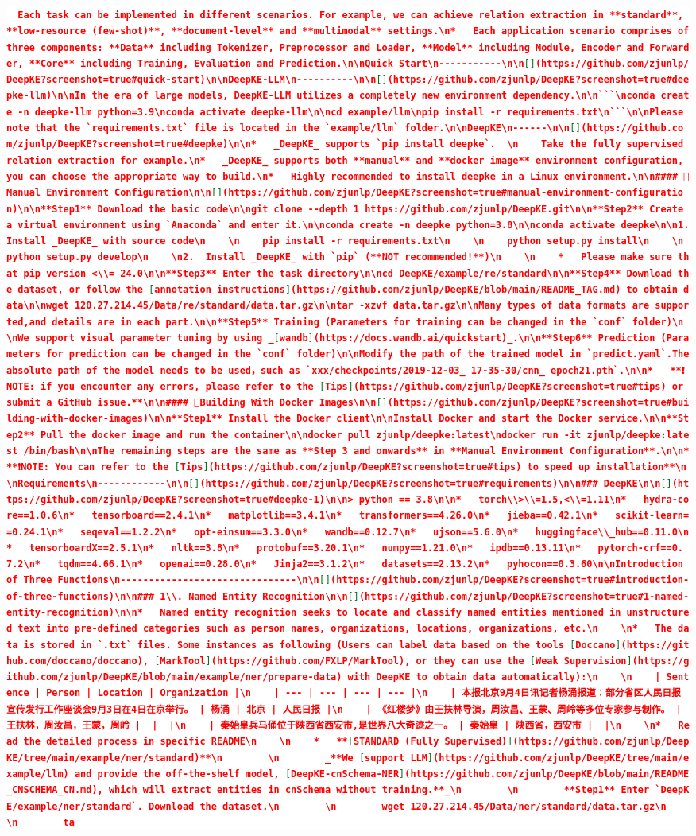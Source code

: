 ```json
  Each task can be implemented in different scenarios. For example, we can achieve relation extraction in **standard**, **low-resource (few-shot)**, **document-level** and **multimodal** settings.\n*   Each application scenario comprises of three components: **Data** including Tokenizer, Preprocessor and Loader, **Model** including Module, Encoder and Forwarder, **Core** including Training, Evaluation and Prediction.\n\nQuick Start\n-----------\n\n[](https://github.com/zjunlp/DeepKE?screenshot=true#quick-start)\n\nDeepKE-LLM\n----------\n\n[](https://github.com/zjunlp/DeepKE?screenshot=true#deepke-llm)\n\nIn the era of large models, DeepKE-LLM utilizes a completely new environment dependency.\n\n```\nconda create -n deepke-llm python=3.9\nconda activate deepke-llm\n\ncd example/llm\npip install -r requirements.txt\n```\n\nPlease note that the `requirements.txt` file is located in the `example/llm` folder.\n\nDeepKE\n------\n\n[](https://github.com/zjunlp/DeepKE?screenshot=true#deepke)\n\n*   _DeepKE_ supports `pip install deepke`.  \n    Take the fully supervised relation extraction for example.\n*   _DeepKE_ supports both **manual** and **docker image** environment configuration, you can choose the appropriate way to build.\n*   Highly recommended to install deepke in a Linux environment.\n\n#### 🔧Manual Environment Configuration\n\n[](https://github.com/zjunlp/DeepKE?screenshot=true#manual-environment-configuration)\n\n**Step1** Download the basic code\n\ngit clone --depth 1 https://github.com/zjunlp/DeepKE.git\n\n**Step2** Create a virtual environment using `Anaconda` and enter it.\n\nconda create -n deepke python=3.8\n\nconda activate deepke\n\n1.  Install _DeepKE_ with source code\n    \n    pip install -r requirements.txt\n    \n    python setup.py install\n    \n    python setup.py develop\n    \n2.  Install _DeepKE_ with `pip` (**NOT recommended!**)\n    \n    *   Please make sure that pip version <\\= 24.0\n\n**Step3** Enter the task directory\n\ncd DeepKE/example/re/standard\n\n**Step4** Download the dataset, or follow the [annotation instructions](https://github.com/zjunlp/DeepKE/blob/main/README_TAG.md) to obtain data\n\nwget 120.27.214.45/Data/re/standard/data.tar.gz\n\ntar -xzvf data.tar.gz\n\nMany types of data formats are supported,and details are in each part.\n\n**Step5** Training (Parameters for training can be changed in the `conf` folder)\n\nWe support visual parameter tuning by using _[wandb](https://docs.wandb.ai/quickstart)_.\n\n**Step6** Prediction (Parameters for prediction can be changed in the `conf` folder)\n\nModify the path of the trained model in `predict.yaml`.The absolute path of the model needs to be used，such as `xxx/checkpoints/2019-12-03_ 17-35-30/cnn_ epoch21.pth`.\n\n*   **❗NOTE: if you encounter any errors, please refer to the [Tips](https://github.com/zjunlp/DeepKE?screenshot=true#tips) or submit a GitHub issue.**\n\n#### 🐳Building With Docker Images\n\n[](https://github.com/zjunlp/DeepKE?screenshot=true#building-with-docker-images)\n\n**Step1** Install the Docker client\n\nInstall Docker and start the Docker service.\n\n**Step2** Pull the docker image and run the container\n\ndocker pull zjunlp/deepke:latest\ndocker run -it zjunlp/deepke:latest /bin/bash\n\nThe remaining steps are the same as **Step 3 and onwards** in **Manual Environment Configuration**.\n\n*   **❗NOTE: You can refer to the [Tips](https://github.com/zjunlp/DeepKE?screenshot=true#tips) to speed up installation**\n\nRequirements\n------------\n\n[](https://github.com/zjunlp/DeepKE?screenshot=true#requirements)\n\n### DeepKE\n\n[](https://github.com/zjunlp/DeepKE?screenshot=true#deepke-1)\n\n> python == 3.8\n\n*   torch\\>\\=1.5,<\\=1.11\n*   hydra-core==1.0.6\n*   tensorboard==2.4.1\n*   matplotlib==3.4.1\n*   transformers==4.26.0\n*   jieba==0.42.1\n*   scikit-learn==0.24.1\n*   seqeval==1.2.2\n*   opt-einsum==3.3.0\n*   wandb==0.12.7\n*   ujson==5.6.0\n*   huggingface\\_hub==0.11.0\n*   tensorboardX==2.5.1\n*   nltk==3.8\n*   protobuf==3.20.1\n*   numpy==1.21.0\n*   ipdb==0.13.11\n*   pytorch-crf==0.7.2\n*   tqdm==4.66.1\n*   openai==0.28.0\n*   Jinja2==3.1.2\n*   datasets==2.13.2\n*   pyhocon==0.3.60\n\nIntroduction of Three Functions\n-------------------------------\n\n[](https://github.com/zjunlp/DeepKE?screenshot=true#introduction-of-three-functions)\n\n### 1\\. Named Entity Recognition\n\n[](https://github.com/zjunlp/DeepKE?screenshot=true#1-named-entity-recognition)\n\n*   Named entity recognition seeks to locate and classify named entities mentioned in unstructured text into pre-defined categories such as person names, organizations, locations, organizations, etc.\n    \n*   The data is stored in `.txt` files. Some instances as following (Users can label data based on the tools [Doccano](https://github.com/doccano/doccano), [MarkTool](https://github.com/FXLP/MarkTool), or they can use the [Weak Supervision](https://github.com/zjunlp/DeepKE/blob/main/example/ner/prepare-data) with DeepKE to obtain data automatically):\n    \n    | Sentence | Person | Location | Organization |\n    | --- | --- | --- | --- |\n    | 本报北京9月4日讯记者杨涌报道：部分省区人民日报宣传发行工作座谈会9月3日在4日在京举行。 | 杨涌 | 北京 | 人民日报 |\n    | 《红楼梦》由王扶林导演，周汝昌、王蒙、周岭等多位专家参与制作。 | 王扶林，周汝昌，王蒙，周岭 |  |  |\n    | 秦始皇兵马俑位于陕西省西安市,是世界八大奇迹之一。 | 秦始皇 | 陕西省，西安市 |  |\n    \n*   Read the detailed process in specific README\n    \n    *   **[STANDARD (Fully Supervised)](https://github.com/zjunlp/DeepKE/tree/main/example/ner/standard)**\n        \n        _**We [support LLM](https://github.com/zjunlp/DeepKE/tree/main/example/llm) and provide the off-the-shelf model, [DeepKE-cnSchema-NER](https://github.com/zjunlp/DeepKE/blob/main/README_CNSCHEMA_CN.md), which will extract entities in cnSchema without training.**_\n        \n        **Step1** Enter `DeepKE/example/ner/standard`. Download the dataset.\n        \n        wget 120.27.214.45/Data/ner/standard/data.tar.gz\n        \n        ta
```